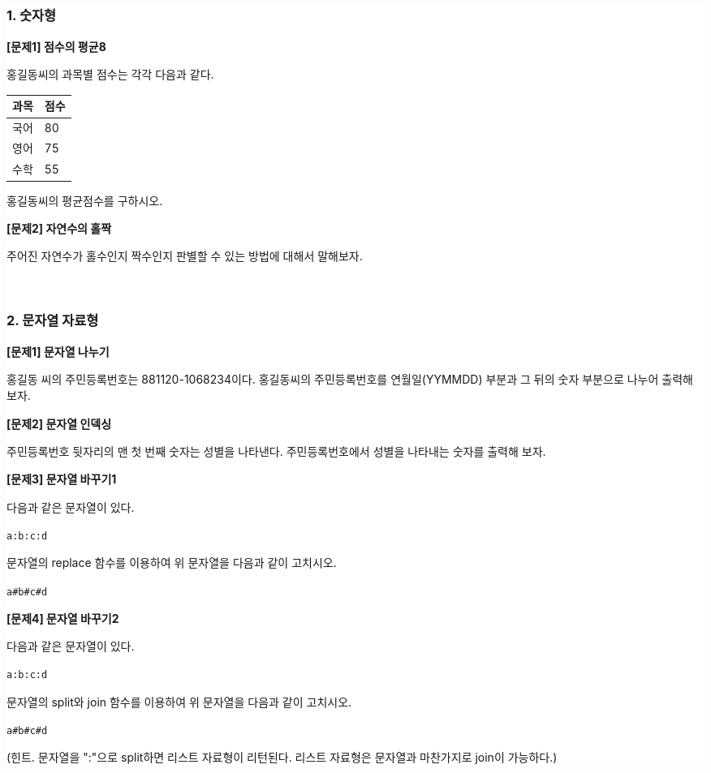 ### 1. 숫자형

**[문제1] 점수의 평균8**

홍길동씨의 과목별 점수는 각각 다음과 같다.

| 과목 | 점수 |
|-----|-----|
| 국어 | 80 |
| 영어 | 75 |
| 수학 | 55 |

홍길동씨의 평균점수를 구하시오.

**[문제2] 자연수의 홀짝**

주어진 자연수가 홀수인지 짝수인지 판별할 수 있는 방법에 대해서 말해보자.

<br>

### 2. 문자열 자료형

**[문제1] 문자열 나누기**

홍길동 씨의 주민등록번호는 881120-1068234이다. 홍길동씨의 주민등록번호를 연월일(YYMMDD) 부분과 그 뒤의 숫자 부분으로 나누어 출력해 보자.

**[문제2] 문자열 인덱싱**

주민등록번호 뒷자리의 맨 첫 번째 숫자는 성별을 나타낸다. 주민등록번호에서 성별을 나타내는 숫자를 출력해 보자.

**[문제3] 문자열 바꾸기1**

다음과 같은 문자열이 있다.

```
a:b:c:d
```

문자열의 replace 함수를 이용하여 위 문자열을 다음과 같이 고치시오.

```
a#b#c#d
```

**[문제4] 문자열 바꾸기2**

다음과 같은 문자열이 있다.

```
a:b:c:d
```

문자열의 split와 join 함수를 이용하여 위 문자열을 다음과 같이 고치시오.

```
a#b#c#d
```

(힌트. 문자열을 ":"으로 split하면 리스트 자료형이 리턴된다. 리스트 자료형은 문자열과 마찬가지로 join이 가능하다.)
